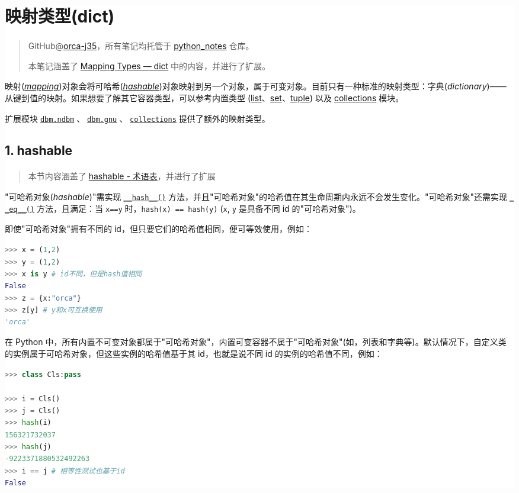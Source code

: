 # 映射类型(dict)

> GitHub@[orca-j35](https://github.com/orca-j35)，所有笔记均托管于 [python_notes](https://github.com/orca-j35/python_notes) 仓库。
>
> 本笔记涵盖了 [Mapping Types — dict](https://docs.python.org/3.7/library/stdtypes.html#dict) 中的内容，并进行了扩展。

映射([*mapping*](https://docs.python.org/3/glossary.html#term-mapping))对象会将可哈希([*hashable*](https://docs.python.org/3/glossary.html#term-hashable))对象映射到另一个对象，属于可变对象。目前只有一种标准的映射类型：字典(*dictionary*)——从键到值的映射。如果想要了解其它容器类型，可以参考内置类型 ([list](https://docs.python.org/3.7/library/stdtypes.html#list)、[set](https://docs.python.org/3.7/library/stdtypes.html#set)、[tuple](https://docs.python.org/3.7/library/stdtypes.html#tuple)) 以及 [collections](https://docs.python.org/3.7/library/collections.html#module-collections) 模块。

扩展模块 [`dbm.ndbm`](https://docs.python.org/3.6/library/dbm.html#module-dbm.ndbm) 、 [`dbm.gnu`](https://docs.python.org/3.6/library/dbm.html#module-dbm.gnu) 、 [`collections`](https://docs.python.org/3.6/library/collections.html#module-collections) 提供了额外的映射类型。

## 1. hashable

> 本节内容涵盖了 [hashable - 术语表](https://docs.python.org/3.7/glossary.html#term-hashable)，并进行了扩展

"可哈希对象(*hashable*)"需实现 [`__hash__()`](https://docs.python.org/3.7/reference/datamodel.html#object.__hash__) 方法，并且"可哈希对象"的哈希值在其生命周期内永远不会发生变化。"可哈希对象"还需实现 [`__eq__()`](https://docs.python.org/3.7/reference/datamodel.html#object.__eq__) 方法，且满足：当 `x==y` 时，`hash(x) == hash(y)` (`x`, `y` 是具备不同 id 的"可哈希对象")。

即使"可哈希对象"拥有不同的 id，但只要它们的哈希值相同，便可等效使用，例如：

```python
>>> x = (1,2)
>>> y = (1,2)
>>> x is y # id不同，但是hash值相同
False
>>> z = {x:"orca"}
>>> z[y] # y和x可互换使用
'orca'
```

在 Python 中，所有内置不可变对象都属于"可哈希对象"，内置可变容器不属于"可哈希对象"(如，列表和字典等)。默认情况下，自定义类的实例属于可哈希对象，但这些实例的哈希值基于其 id，也就是说不同 id 的实例的哈希值不同，例如：

```python
>>> class Cls:pass

>>> i = Cls()
>>> j = Cls()
>>> hash(i)
156321732037
>>> hash(j)
-9223371880532492263
>>> i == j # 相等性测试也基于id
False
```
